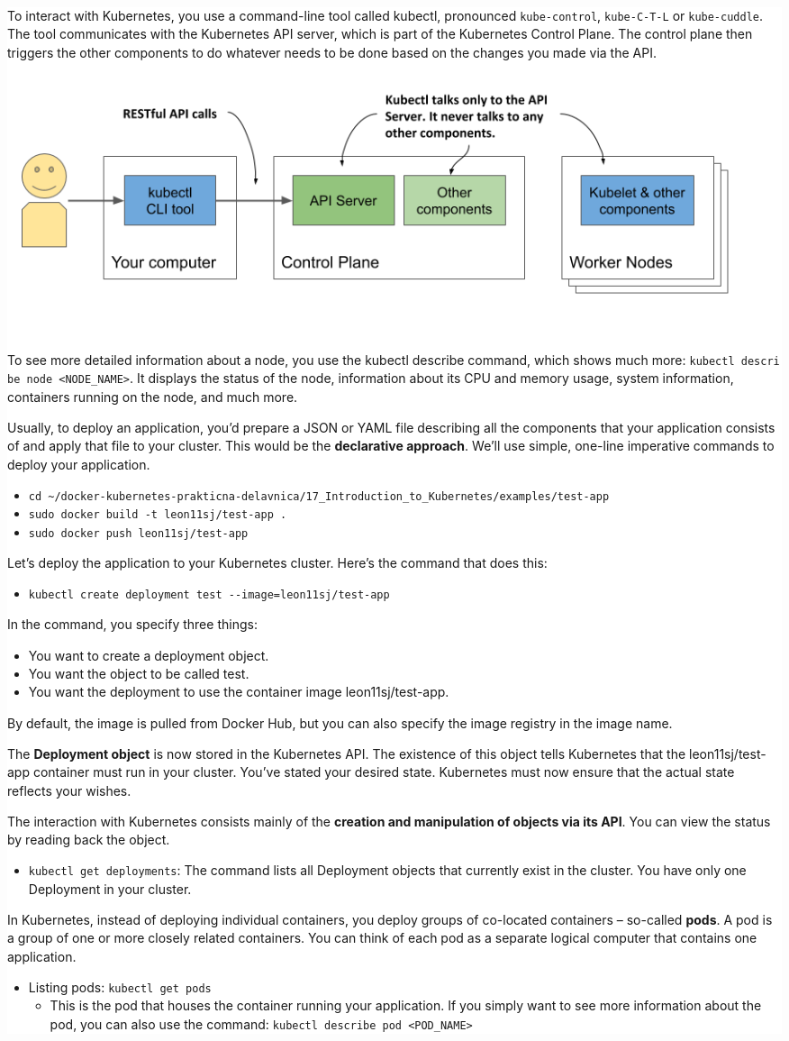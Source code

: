 To interact with Kubernetes, you use a command-line tool called kubectl, pronounced `kube-control`, `kube-C-T-L` or `kube-cuddle`. The tool communicates with the Kubernetes API server, which is part of the Kubernetes Control Plane. The control plane then triggers the other components to do whatever needs to be done based on the changes you made via the API.

![How you interact with a Kubernetes cluster](./images/img14.png)


To see more detailed information about a node, you use the kubectl describe command, which shows much more: `kubectl describe node <NODE_NAME>`. It displays the status of the node, information about its CPU and memory usage, system information, containers running on the node, and much more.

Usually, to deploy an application, you’d prepare a JSON or YAML file describing all the components that your application consists of and apply that file to your cluster. This would be the **declarative approach**. We’ll use simple, one-line imperative commands to deploy your application.
- `cd ~/docker-kubernetes-prakticna-delavnica/17_Introduction_to_Kubernetes/examples/test-app`
- `sudo docker build -t leon11sj/test-app .`
- `sudo docker push leon11sj/test-app`

Let’s deploy the application to your Kubernetes cluster. Here’s the command that does this:
- `kubectl create deployment test --image=leon11sj/test-app`

In the command, you specify three things:
- You want to create a deployment object.
- You want the object to be called test.
- You want the deployment to use the container image leon11sj/test-app.

By default, the image is pulled from Docker Hub, but you can also specify the image registry in the image name.

The **Deployment object** is now stored in the Kubernetes API. The existence of this object tells Kubernetes that the leon11sj/test-app container must run in your cluster. You’ve stated your desired state. Kubernetes must now ensure that the actual state reflects your wishes.

The interaction with Kubernetes consists mainly of the **creation and manipulation of objects via its API**. You can view the status by reading back the object.
- `kubectl get deployments`: The command lists all Deployment objects that currently exist in the cluster. You have only one Deployment in your cluster.

In Kubernetes, instead of deploying individual containers, you deploy groups of co-located containers – so-called **pods**. A pod is a group of one or more closely related containers. You can think of each pod as a separate logical computer that contains one application. 
- Listing pods: `kubectl get pods`
    - This is the pod that houses the container running your application.
If you simply want to see more information about the pod, you can also use the command: `kubectl describe pod <POD_NAME>`
